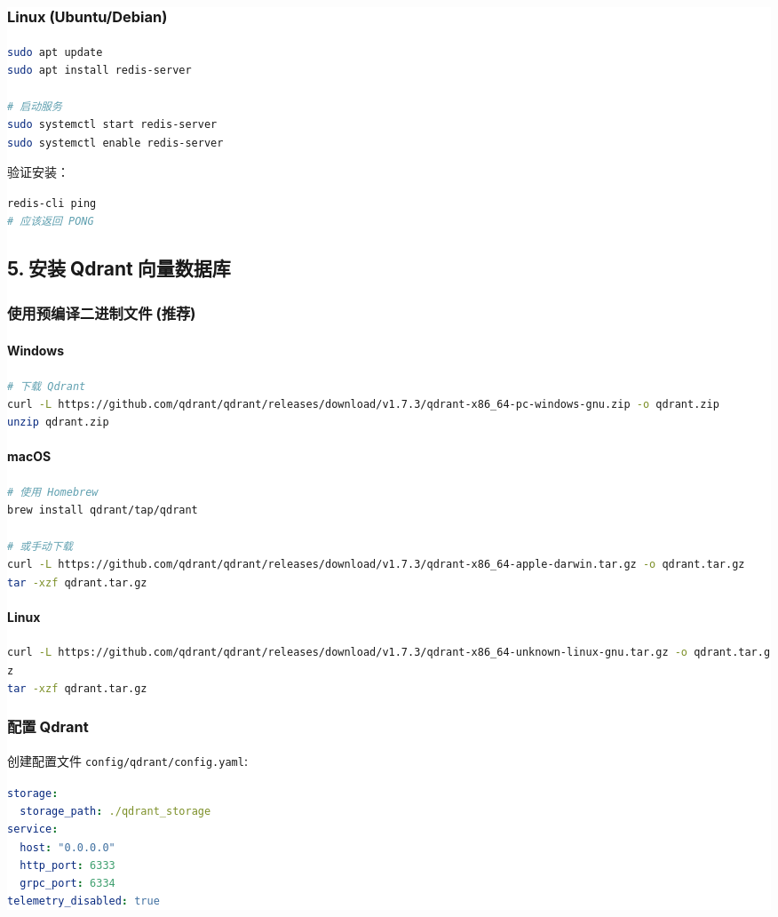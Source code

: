 ### Linux (Ubuntu/Debian)
```bash
sudo apt update
sudo apt install redis-server

# 启动服务
sudo systemctl start redis-server
sudo systemctl enable redis-server
```

验证安装：
```bash
redis-cli ping
# 应该返回 PONG
```

## 5. 安装 Qdrant 向量数据库

### 使用预编译二进制文件 (推荐)

#### Windows
```bash
# 下载 Qdrant
curl -L https://github.com/qdrant/qdrant/releases/download/v1.7.3/qdrant-x86_64-pc-windows-gnu.zip -o qdrant.zip
unzip qdrant.zip
```

#### macOS
```bash
# 使用 Homebrew
brew install qdrant/tap/qdrant

# 或手动下载
curl -L https://github.com/qdrant/qdrant/releases/download/v1.7.3/qdrant-x86_64-apple-darwin.tar.gz -o qdrant.tar.gz
tar -xzf qdrant.tar.gz
```

#### Linux
```bash
curl -L https://github.com/qdrant/qdrant/releases/download/v1.7.3/qdrant-x86_64-unknown-linux-gnu.tar.gz -o qdrant.tar.gz
tar -xzf qdrant.tar.gz
```

### 配置 Qdrant
创建配置文件 `config/qdrant/config.yaml`:
```yaml
storage:
  storage_path: ./qdrant_storage
service:
  host: "0.0.0.0"
  http_port: 6333
  grpc_port: 6334
telemetry_disabled: true
```
